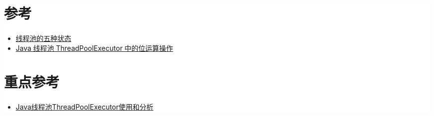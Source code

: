 # 参考
- [线程池的五种状态](https://www.cnblogs.com/jxxblogs/p/11751944.html)
- [Java 线程池 ThreadPoolExecutor 中的位运算操作](https://blog.csdn.net/cnm10050/article/details/105835302)

# 重点参考
- [Java线程池ThreadPoolExecutor使用和分析](https://www.cnblogs.com/trust-freedom/p/6681948.html)
